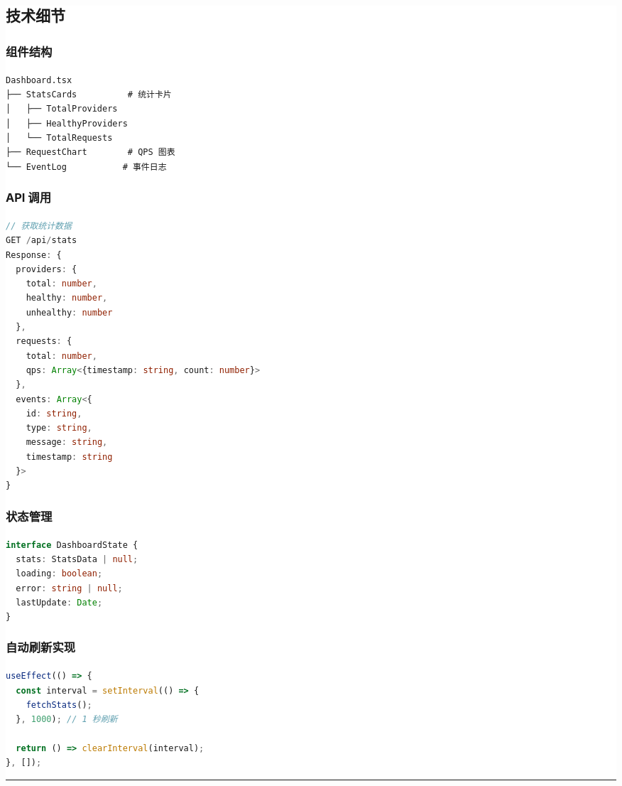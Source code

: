 
## 技术细节

### 组件结构
```
Dashboard.tsx
├── StatsCards          # 统计卡片
│   ├── TotalProviders
│   ├── HealthyProviders
│   └── TotalRequests
├── RequestChart        # QPS 图表
└── EventLog           # 事件日志
```

### API 调用
```typescript
// 获取统计数据
GET /api/stats
Response: {
  providers: {
    total: number,
    healthy: number,
    unhealthy: number
  },
  requests: {
    total: number,
    qps: Array<{timestamp: string, count: number}>
  },
  events: Array<{
    id: string,
    type: string,
    message: string,
    timestamp: string
  }>
}
```

### 状态管理
```typescript
interface DashboardState {
  stats: StatsData | null;
  loading: boolean;
  error: string | null;
  lastUpdate: Date;
}
```

### 自动刷新实现
```typescript
useEffect(() => {
  const interval = setInterval(() => {
    fetchStats();
  }, 1000); // 1 秒刷新

  return () => clearInterval(interval);
}, []);
```

---
